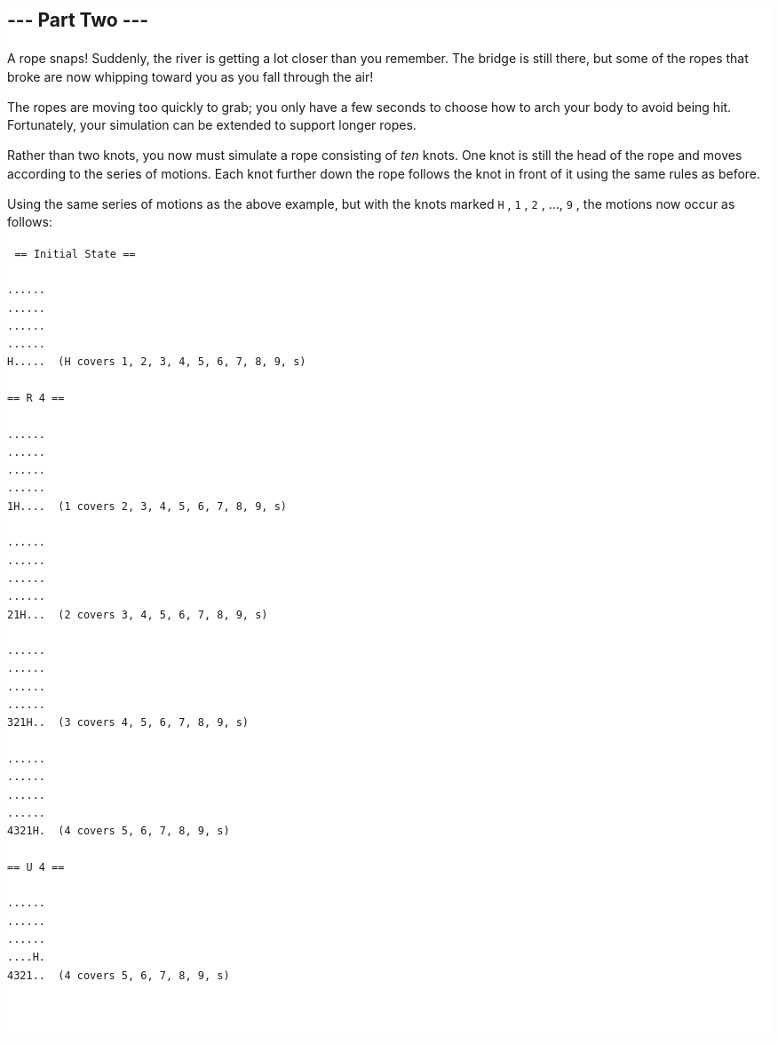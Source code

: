 
## --- Part Two ---
 A rope snaps! Suddenly, the river is getting a lot closer than you remember. The bridge is still there, but some of the ropes that broke are now whipping toward you as you fall through the air!
 
 The ropes are moving too quickly to grab; you only have a few seconds to choose how to arch your body to avoid being hit. Fortunately, your simulation can be extended to support longer ropes.
 
 Rather than two knots, you now must simulate a rope consisting of  <em>ten</em>  knots. One knot is still the head of the rope and moves according to the series of motions. Each knot further down the rope follows the knot in front of it using the same rules as before.
 
 Using the same series of motions as the above example, but with the knots marked  <code>H</code> ,  <code>1</code> ,  <code>2</code> , ...,  <code>9</code> , the motions now occur as follows:
 
 <pre>
 <code>== Initial State ==

......
......
......
......
H.....  (H covers 1, 2, 3, 4, 5, 6, 7, 8, 9, s)

== R 4 ==

......
......
......
......
1H....  (1 covers 2, 3, 4, 5, 6, 7, 8, 9, s)

......
......
......
......
21H...  (2 covers 3, 4, 5, 6, 7, 8, 9, s)

......
......
......
......
321H..  (3 covers 4, 5, 6, 7, 8, 9, s)

......
......
......
......
4321H.  (4 covers 5, 6, 7, 8, 9, s)

== U 4 ==

......
......
......
....H.
4321..  (4 covers 5, 6, 7, 8, 9, s)
